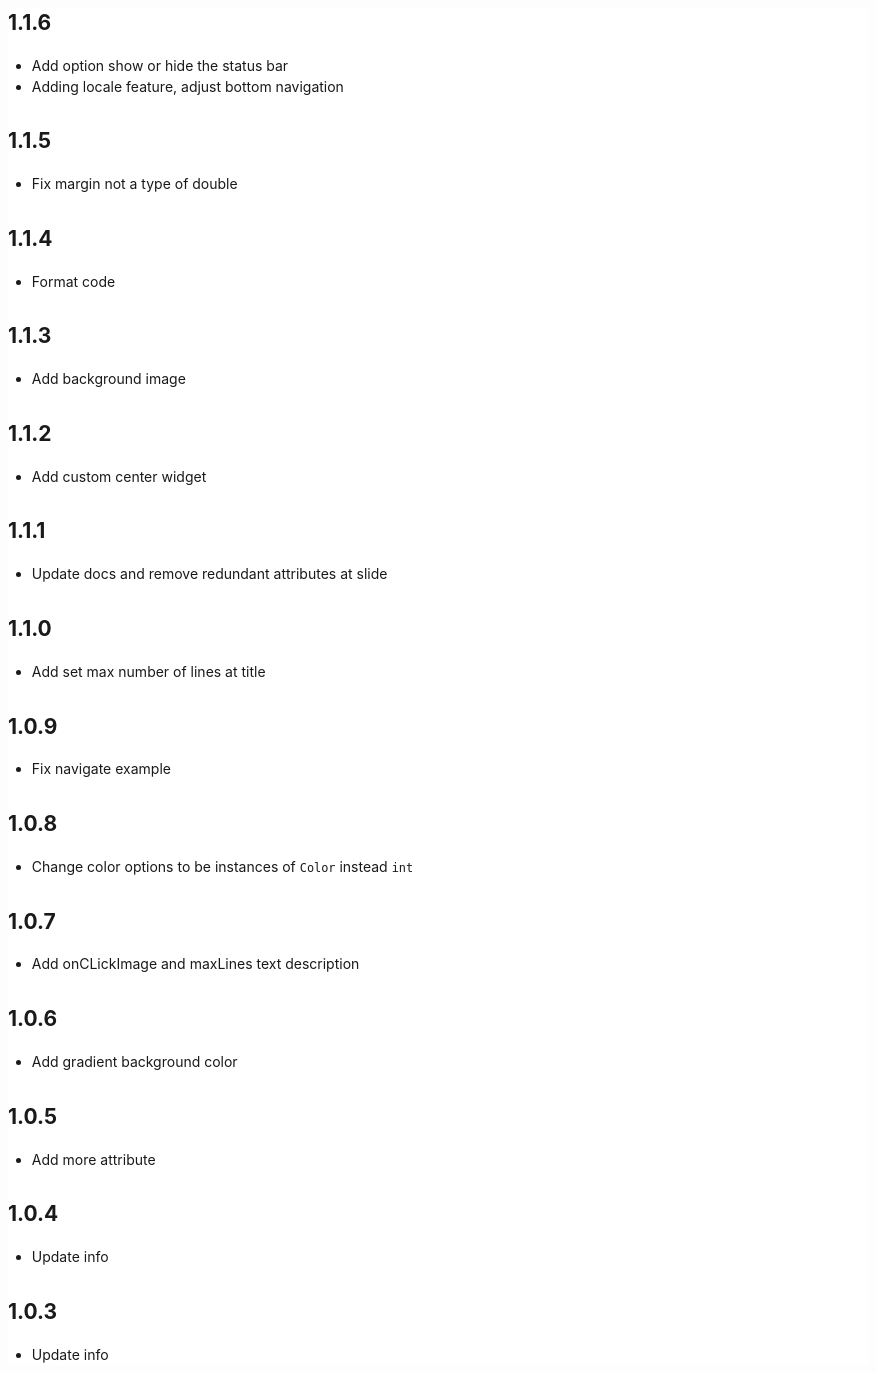 ## 1.1.6
* Add option show or hide the status bar
* Adding locale feature, adjust bottom navigation

## 1.1.5
* Fix margin not a type of double

## 1.1.4
* Format code

## 1.1.3
* Add background image

## 1.1.2
* Add custom center widget

## 1.1.1
* Update docs and remove redundant attributes at slide

## 1.1.0
* Add set max number of lines at title

## 1.0.9
* Fix navigate example

## 1.0.8
* Change color options to be instances of `Color` instead `int`

## 1.0.7
* Add onCLickImage and maxLines text description

## 1.0.6
* Add gradient background color

## 1.0.5
* Add more attribute

## 1.0.4
* Update info

## 1.0.3
* Update info
